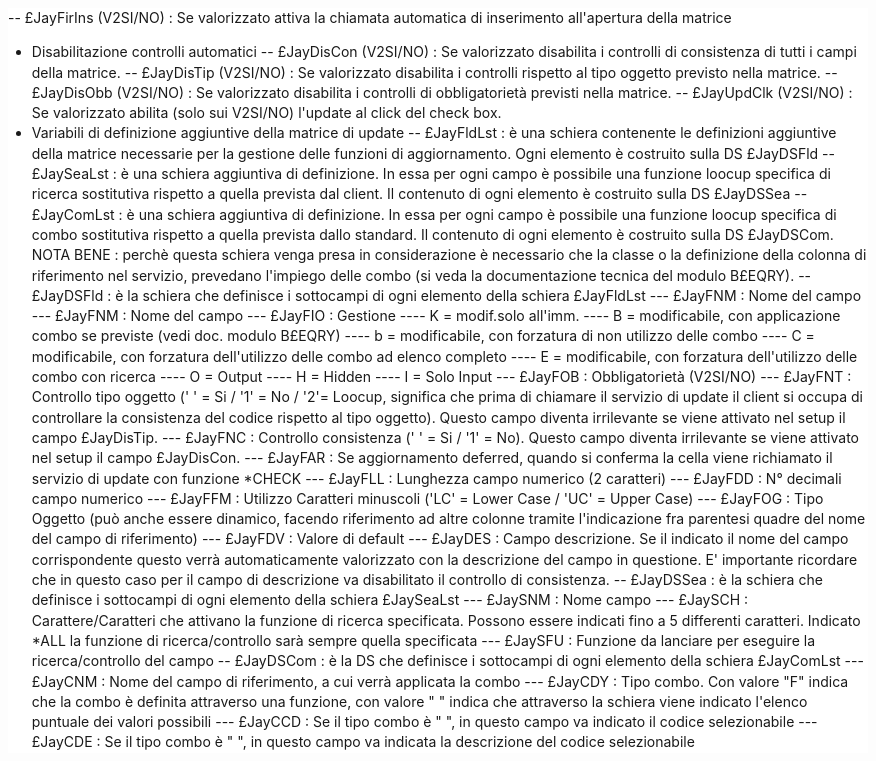 -- £JayFirIns (V2SI/NO) :  Se valorizzato attiva la chiamata automatica di inserimento all'apertura della matrice
- Disabilitazione controlli automatici
-- £JayDisCon (V2SI/NO) :  Se valorizzato disabilita i controlli di consistenza di tutti i campi della matrice.
-- £JayDisTip (V2SI/NO) :  Se valorizzato disabilita i controlli rispetto al tipo oggetto previsto nella matrice.
-- £JayDisObb (V2SI/NO) :  Se valorizzato disabilita i controlli di obbligatorietà previsti nella matrice.
-- £JayUpdClk (V2SI/NO) :  Se valorizzato abilita (solo sui V2SI/NO) l'update al click del check box.
- Variabili di definizione aggiuntive della matrice di update
-- £JayFldLst :  è una schiera contenente le definizioni aggiuntive della matrice necessarie per la gestione delle funzioni di aggiornamento. Ogni elemento è costruito sulla DS £JayDSFld
-- £JaySeaLst :  è una schiera aggiuntiva di definizione. In essa per ogni campo è possibile una funzione loocup specifica di ricerca sostitutiva rispetto a quella prevista dal client. Il contenuto di ogni elemento è costruito sulla DS £JayDSSea
-- £JayComLst :  è una schiera aggiuntiva di definizione. In essa per ogni campo è possibile una funzione loocup specifica di combo sostitutiva rispetto a quella prevista dallo standard. Il contenuto di ogni elemento è costruito sulla DS £JayDSCom. NOTA BENE :  perchè questa schiera venga presa in considerazione è necessario che la classe o la definizione della colonna di riferimento nel servizio, prevedano l'impiego delle combo (si veda la documentazione tecnica del modulo B£EQRY).
-- £JayDSFld :  è la schiera che definisce i sottocampi di ogni elemento della schiera £JayFldLst
--- £JayFNM :  Nome del campo
--- £JayFNM :  Nome del campo
--- £JayFIO :  Gestione
---- K = modif.solo all'imm.
---- B = modificabile, con applicazione combo se previste (vedi doc. modulo B£EQRY)
---- b = modificabile, con forzatura di non utilizzo delle combo
---- C = modificabile, con forzatura dell'utilizzo delle combo ad elenco completo
---- E = modificabile, con forzatura dell'utilizzo delle combo con ricerca
---- O = Output
---- H = Hidden
---- I = Solo Input
--- £JayFOB :  Obbligatorietà (V2SI/NO)
--- £JayFNT :  Controllo tipo oggetto (' ' = Si / '1' = No / '2'= Loocup, significa che prima di chiamare il servizio di update il client si occupa di controllare la consistenza del codice rispetto al tipo oggetto). Questo campo diventa irrilevante se viene attivato nel setup il campo £JayDisTip.
--- £JayFNC :  Controllo consistenza  (' ' = Si / '1' = No). Questo campo diventa irrilevante se viene attivato nel setup il campo £JayDisCon.
--- £JayFAR  :  Se aggiornamento deferred, quando si conferma la cella viene richiamato il servizio di update con funzione \*CHECK
--- £JayFLL :  Lunghezza campo numerico (2 caratteri)
--- £JayFDD :  N° decimali campo numerico
--- £JayFFM :  Utilizzo Caratteri minuscoli ('LC' = Lower Case / 'UC' = Upper Case)
--- £JayFOG :  Tipo Oggetto (può anche essere dinamico, facendo riferimento ad altre colonne tramite l'indicazione fra parentesi quadre del nome del campo di riferimento)
--- £JayFDV :  Valore di default
--- £JayDES :  Campo descrizione. Se il indicato il nome del campo corrispondente questo verrà automaticamente valorizzato con la descrizione del campo in questione. E' importante ricordare che in questo caso per il campo di descrizione va disabilitato il controllo di consistenza.
-- £JayDSSea :  è la schiera che definisce i sottocampi di ogni elemento della schiera £JaySeaLst
--- £JaySNM :  Nome campo
--- £JaySCH :  Carattere/Caratteri che attivano la funzione di ricerca specificata. Possono essere indicati fino a 5 differenti caratteri. Indicato \*ALL la funzione di ricerca/controllo sarà sempre
quella specificata
--- £JaySFU :  Funzione da lanciare per eseguire la ricerca/controllo del campo
-- £JayDSCom :  è la DS che definisce i sottocampi di ogni elemento della schiera £JayComLst
--- £JayCNM :  Nome del campo di riferimento, a cui verrà applicata la combo
--- £JayCDY :  Tipo combo. Con valore "F" indica che la combo è definita attraverso una funzione, con valore " " indica che attraverso la schiera viene indicato l'elenco puntuale dei valori possibili
--- £JayCCD :  Se il tipo combo è " ", in questo campo va indicato il codice selezionabile
--- £JayCDE :  Se il tipo combo è " ", in questo campo va indicata la descrizione del codice selezionabile
